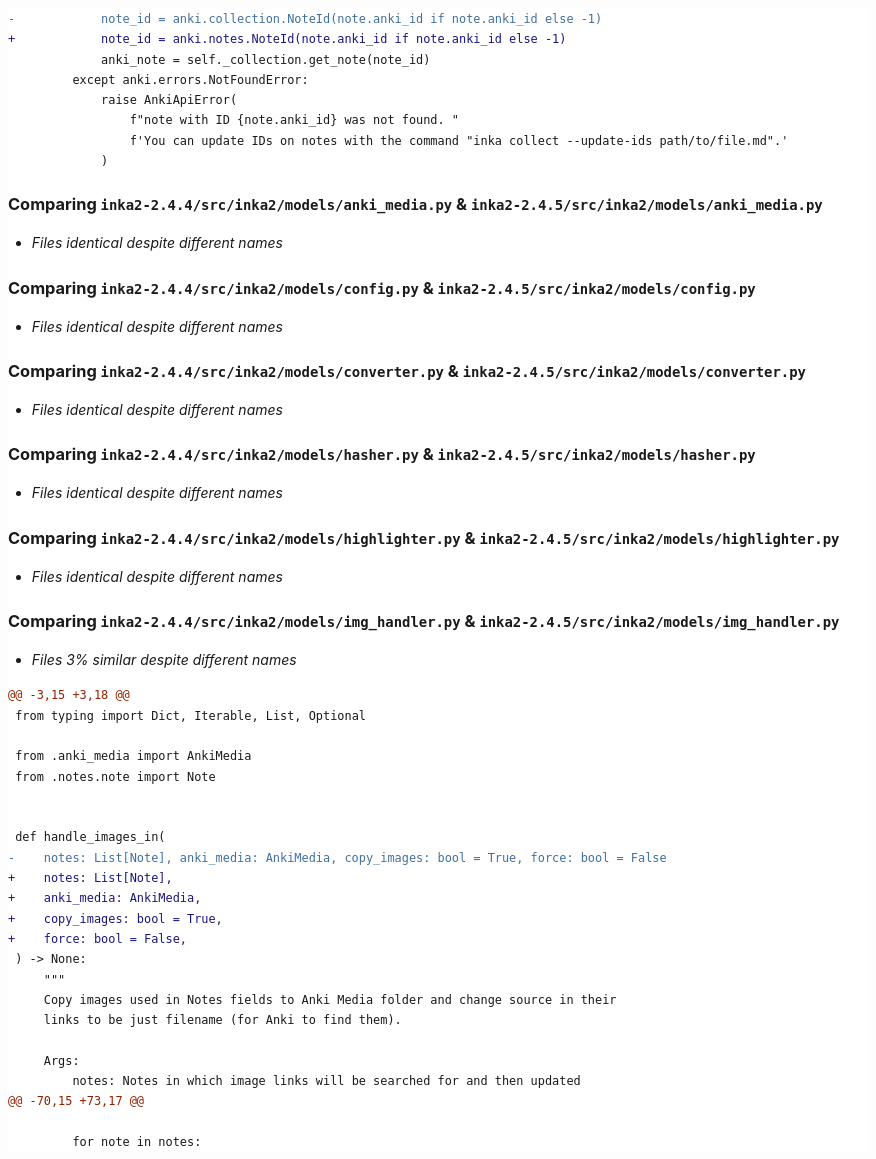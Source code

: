 ```diff
-            note_id = anki.collection.NoteId(note.anki_id if note.anki_id else -1)
+            note_id = anki.notes.NoteId(note.anki_id if note.anki_id else -1)
             anki_note = self._collection.get_note(note_id)
         except anki.errors.NotFoundError:
             raise AnkiApiError(
                 f"note with ID {note.anki_id} was not found. "
                 f'You can update IDs on notes with the command "inka collect --update-ids path/to/file.md".'
             )
```

### Comparing `inka2-2.4.4/src/inka2/models/anki_media.py` & `inka2-2.4.5/src/inka2/models/anki_media.py`

 * *Files identical despite different names*

### Comparing `inka2-2.4.4/src/inka2/models/config.py` & `inka2-2.4.5/src/inka2/models/config.py`

 * *Files identical despite different names*

### Comparing `inka2-2.4.4/src/inka2/models/converter.py` & `inka2-2.4.5/src/inka2/models/converter.py`

 * *Files identical despite different names*

### Comparing `inka2-2.4.4/src/inka2/models/hasher.py` & `inka2-2.4.5/src/inka2/models/hasher.py`

 * *Files identical despite different names*

### Comparing `inka2-2.4.4/src/inka2/models/highlighter.py` & `inka2-2.4.5/src/inka2/models/highlighter.py`

 * *Files identical despite different names*

### Comparing `inka2-2.4.4/src/inka2/models/img_handler.py` & `inka2-2.4.5/src/inka2/models/img_handler.py`

 * *Files 3% similar despite different names*

```diff
@@ -3,15 +3,18 @@
 from typing import Dict, Iterable, List, Optional
 
 from .anki_media import AnkiMedia
 from .notes.note import Note
 
 
 def handle_images_in(
-    notes: List[Note], anki_media: AnkiMedia, copy_images: bool = True, force: bool = False
+    notes: List[Note],
+    anki_media: AnkiMedia,
+    copy_images: bool = True,
+    force: bool = False,
 ) -> None:
     """
     Copy images used in Notes fields to Anki Media folder and change source in their
     links to be just filename (for Anki to find them).
 
     Args:
         notes: Notes in which image links will be searched for and then updated
@@ -70,15 +73,17 @@
 
         for note in notes:
```